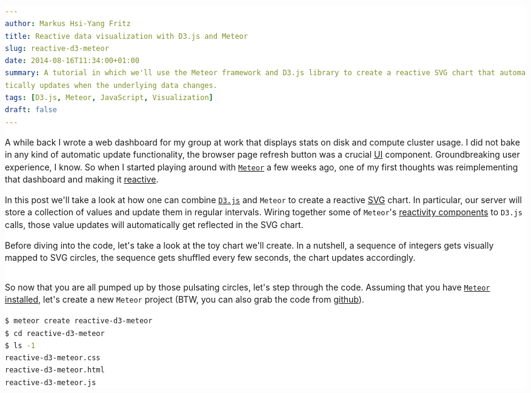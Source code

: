 ```yaml
---
author: Markus Hsi-Yang Fritz
title: Reactive data visualization with D3.js and Meteor
slug: reactive-d3-meteor
date: 2014-08-16T11:34:00+01:00
summary: A tutorial in which we'll use the Meteor framework and D3.js library to create a reactive SVG chart that automatically updates when the underlying data changes.
tags: [D3.js, Meteor, JavaScript, Visualization]
draft: false
---
```


A while back I wrote a web dashboard for my group at work that displays
stats on disk and compute cluster usage. I did not bake in any
kind of automatic update functionality, the browser page refresh
button was a crucial [UI](http://en.wikipedia.org/wiki/User_interface)
component. Groundbreaking user experience, I know.
So when I started playing around with [`Meteor`](https://www.meteor.com/)
a few weeks ago, one of my first thoughts was reimplementing
that dashboard and making it
[reactive](http://en.wikipedia.org/wiki/Reactive_programming).

In this post we'll take a look at how one can
combine [`D3.js`](http://d3js.org/) and `Meteor`
to create a reactive
[SVG](http://en.wikipedia.org/wiki/Scalable_Vector_Graphics) chart.
In particular, our server will store a collection of values
and update them in regular intervals. Wiring together some of `Meteor`'s
[reactivity components](http://docs.meteor.com/#reactivity)
to `D3.js` calls, those value updates will automatically get reflected
in the SVG chart.

Before diving into the code, let's take a look at the toy chart we'll create.
In a nutshell, a sequence of integers gets visually mapped to SVG circles, the
sequence gets shuffled every few seconds, the chart updates accordingly.

<div class="vis" style="overflow: auto;"></div>

So now that you are all pumped up by those pulsating circles, let's step
through the code. Assuming that you have
[`Meteor` installed](http://docs.meteor.com/#quickstart),
let's create a new `Meteor` project (BTW, you can also grab the code from
[github](https://github.com/mhyfritz/reactive-d3-meteor)).

```bash
$ meteor create reactive-d3-meteor
$ cd reactive-d3-meteor
$ ls -1
reactive-d3-meteor.css
reactive-d3-meteor.html
reactive-d3-meteor.js
```

